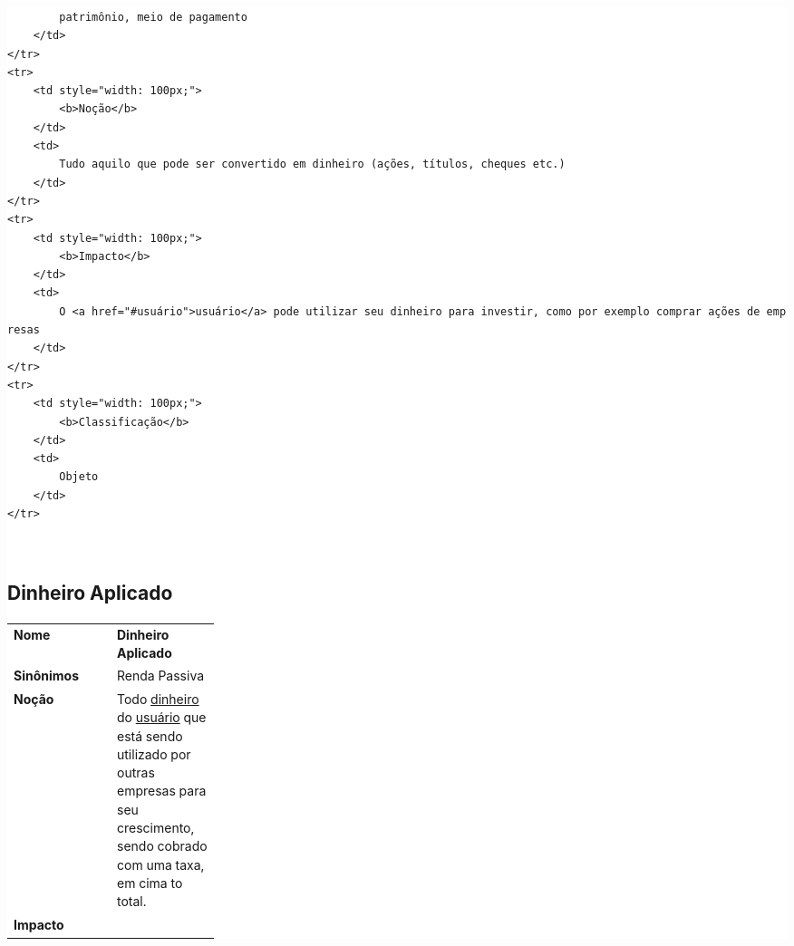             patrimônio, meio de pagamento
        </td>
    </tr>
    <tr>
        <td style="width: 100px;">
            <b>Noção</b>
        </td>
        <td>
            Tudo aquilo que pode ser convertido em dinheiro (ações, títulos, cheques etc.)
        </td>
    </tr>
    <tr>
        <td style="width: 100px;">
            <b>Impacto</b>
        </td>
        <td>
            O <a href="#usuário">usuário</a> pode utilizar seu dinheiro para investir, como por exemplo comprar ações de empresas
        </td>
    </tr>
    <tr>
        <td style="width: 100px;">
            <b>Classificação</b>
        </td>
        <td>
            Objeto
        </td>
    </tr>
</table>
<br>

## Dinheiro Aplicado

<table class="table table-striped border">
    <tr>
        <td style="width: 100px;">
            <b>Nome</b>
        </td> 
        <td style="width: 100px;">
            <b>Dinheiro Aplicado</b>
        </td>
    </tr>
    <tr>
        <td style="width: 100px;">
            <b>Sinônimos</b>
        </td>
        <td>
            Renda Passiva
        </td>
    </tr>
    <tr>
        <td style="width: 100px;">
            <b>Noção</b>
        </td>
        <td>
            Todo <a href="#dinheiro">dinheiro</a> do <a href="#usuário">usuário</a> que está sendo utilizado por outras empresas para seu crescimento, sendo cobrado com uma taxa, em cima to total.
        </td>
    </tr>
    <tr>
        <td style="width: 100px;">
            <b>Impacto</b>
        </td>